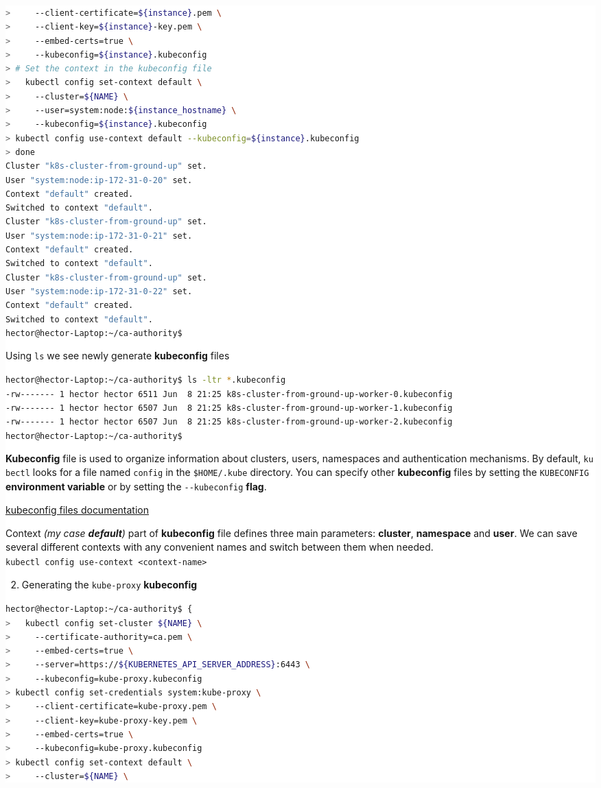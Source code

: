 ``` bash
>     --client-certificate=${instance}.pem \
>     --client-key=${instance}-key.pem \
>     --embed-certs=true \
>     --kubeconfig=${instance}.kubeconfig
> # Set the context in the kubeconfig file
>   kubectl config set-context default \
>     --cluster=${NAME} \
>     --user=system:node:${instance_hostname} \
>     --kubeconfig=${instance}.kubeconfig
> kubectl config use-context default --kubeconfig=${instance}.kubeconfig
> done
Cluster "k8s-cluster-from-ground-up" set.
User "system:node:ip-172-31-0-20" set.
Context "default" created.
Switched to context "default".
Cluster "k8s-cluster-from-ground-up" set.
User "system:node:ip-172-31-0-21" set.
Context "default" created.
Switched to context "default".
Cluster "k8s-cluster-from-ground-up" set.
User "system:node:ip-172-31-0-22" set.
Context "default" created.
Switched to context "default".
hector@hector-Laptop:~/ca-authority$
```

Using `ls` we see newly generate **kubeconfig** files     
``` bash
hector@hector-Laptop:~/ca-authority$ ls -ltr *.kubeconfig
-rw------- 1 hector hector 6511 Jun  8 21:25 k8s-cluster-from-ground-up-worker-0.kubeconfig
-rw------- 1 hector hector 6507 Jun  8 21:25 k8s-cluster-from-ground-up-worker-1.kubeconfig
-rw------- 1 hector hector 6507 Jun  8 21:25 k8s-cluster-from-ground-up-worker-2.kubeconfig
hector@hector-Laptop:~/ca-authority$
```





**Kubeconfig** file is used to organize information about clusters, users, namespaces and authentication mechanisms. By default, `kubectl` looks for a file named `config` in the `$HOME/.kube` directory. You can specify other **kubeconfig** files by setting the `KUBECONFIG` **environment variable** or by setting the `--kubeconfig` **flag**.  

[kubeconfig files documentation](https://kubernetes.io/docs/concepts/configuration/organize-cluster-access-kubeconfig/)  

Context *(my case **default**)* part of **kubeconfig** file defines three main parameters: **cluster**, **namespace** and **user**. We can save several different contexts with any convenient names and switch between them when needed.  
`kubectl config use-context <context-name>`

2. Generating the `kube-proxy` **kubeconfig** 

``` bash
hector@hector-Laptop:~/ca-authority$ {
>   kubectl config set-cluster ${NAME} \
>     --certificate-authority=ca.pem \
>     --embed-certs=true \
>     --server=https://${KUBERNETES_API_SERVER_ADDRESS}:6443 \
>     --kubeconfig=kube-proxy.kubeconfig
> kubectl config set-credentials system:kube-proxy \
>     --client-certificate=kube-proxy.pem \
>     --client-key=kube-proxy-key.pem \
>     --embed-certs=true \
>     --kubeconfig=kube-proxy.kubeconfig
> kubectl config set-context default \
>     --cluster=${NAME} \
```